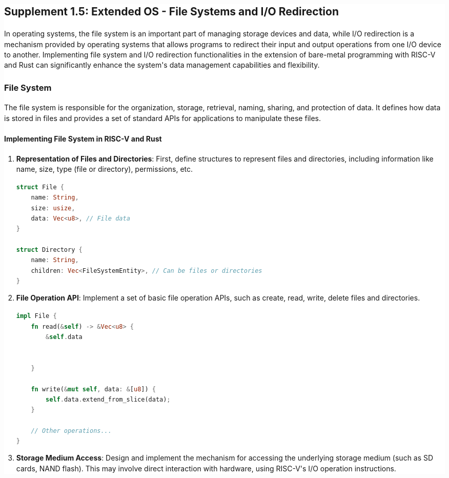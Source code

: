 ## Supplement 1.5: Extended OS - File Systems and I/O Redirection

In operating systems, the file system is an important part of managing storage devices and data, while I/O redirection is a mechanism provided by operating systems that allows programs to redirect their input and output operations from one I/O device to another. Implementing file system and I/O redirection functionalities in the extension of bare-metal programming with RISC-V and Rust can significantly enhance the system's data management capabilities and flexibility.

### File System

The file system is responsible for the organization, storage, retrieval, naming, sharing, and protection of data. It defines how data is stored in files and provides a set of standard APIs for applications to manipulate these files.

#### Implementing File System in RISC-V and Rust

1. **Representation of Files and Directories**: First, define structures to represent files and directories, including information like name, size, type (file or directory), permissions, etc.

   ```rust
   struct File {
       name: String,
       size: usize,
       data: Vec<u8>, // File data
   }
   
   struct Directory {
       name: String,
       children: Vec<FileSystemEntity>, // Can be files or directories
   }
   ```

2. **File Operation API**: Implement a set of basic file operation APIs, such as create, read, write, delete files and directories.

   ```rust
   impl File {
       fn read(&self) -> &Vec<u8> {
           &self.data


       }
       
       fn write(&mut self, data: &[u8]) {
           self.data.extend_from_slice(data);
       }
       
       // Other operations...
   }
   ```

3. **Storage Medium Access**: Design and implement the mechanism for accessing the underlying storage medium (such as SD cards, NAND flash). This may involve direct interaction with hardware, using RISC-V's I/O operation instructions.
